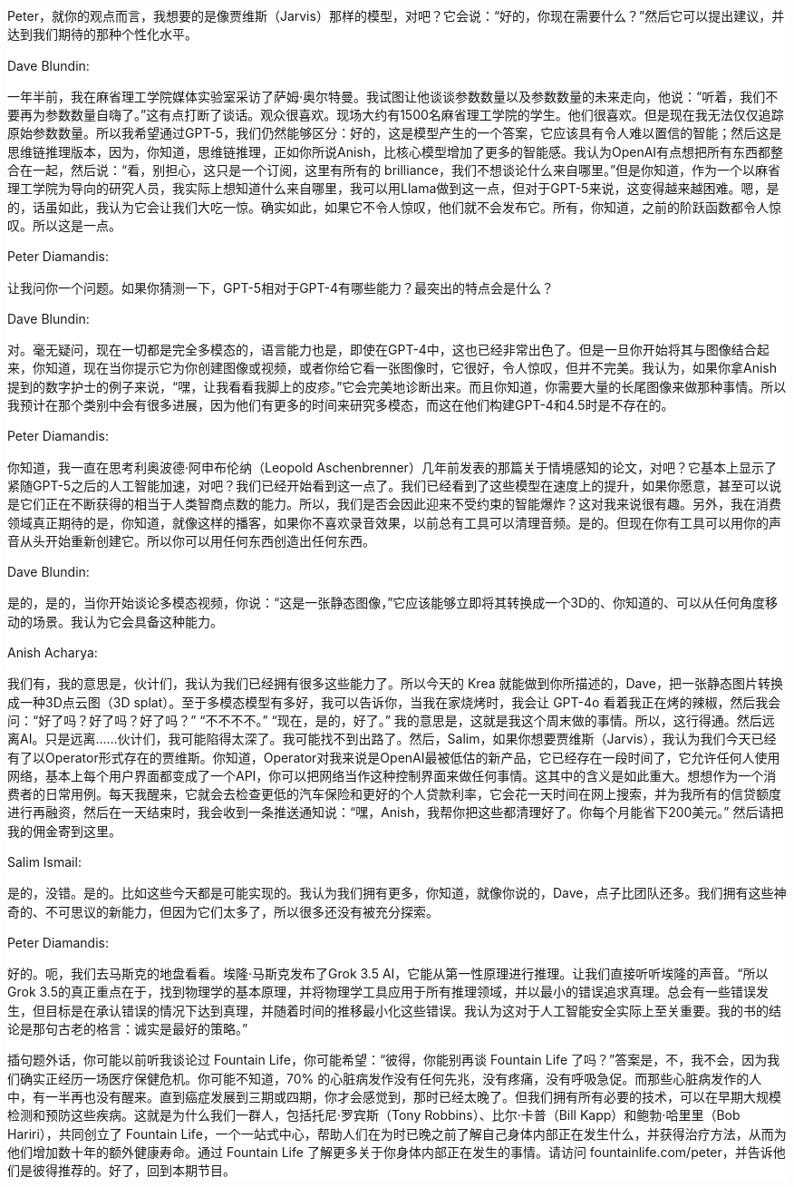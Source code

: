 Peter，就你的观点而言，我想要的是像贾维斯（Jarvis）那样的模型，对吧？它会说：“好的，你现在需要什么？”然后它可以提出建议，并达到我们期待的那种个性化水平。

Dave Blundin:

一年半前，我在麻省理工学院媒体实验室采访了萨姆·奥尔特曼。我试图让他谈谈参数数量以及参数数量的未来走向，他说：“听着，我们不要再为参数数量自嗨了。”这有点打断了谈话。观众很喜欢。现场大约有1500名麻省理工学院的学生。他们很喜欢。但是现在我无法仅仅追踪原始参数数量。所以我希望通过GPT-5，我们仍然能够区分：好的，这是模型产生的一个答案，它应该具有令人难以置信的智能；然后这是思维链推理版本，因为，你知道，思维链推理，正如你所说Anish，比核心模型增加了更多的智能感。我认为OpenAI有点想把所有东西都整合在一起，然后说：“看，别担心，这只是一个订阅，这里有所有的
brilliance，我们不想谈论什么来自哪里。”但是你知道，作为一个以麻省理工学院为导向的研究人员，我实际上想知道什么来自哪里，我可以用Llama做到这一点，但对于GPT-5来说，这变得越来越困难。嗯，是的，话虽如此，我认为它会让我们大吃一惊。确实如此，如果它不令人惊叹，他们就不会发布它。所有，你知道，之前的阶跃函数都令人惊叹。所以这是一点。

Peter Diamandis:

让我问你一个问题。如果你猜测一下，GPT-5相对于GPT-4有哪些能力？最突出的特点会是什么？

Dave Blundin:

对。毫无疑问，现在一切都是完全多模态的，语言能力也是，即使在GPT-4中，这也已经非常出色了。但是一旦你开始将其与图像结合起来，你知道，现在当你提示它为你创建图像或视频，或者你给它看一张图像时，它很好，令人惊叹，但并不完美。我认为，如果你拿Anish提到的数字护士的例子来说，“嘿，让我看看我脚上的皮疹。”它会完美地诊断出来。而且你知道，你需要大量的长尾图像来做那种事情。所以我预计在那个类别中会有很多进展，因为他们有更多的时间来研究多模态，而这在他们构建GPT-4和4.5时是不存在的。

Peter Diamandis:

你知道，我一直在思考利奥波德·阿申布伦纳（Leopold
Aschenbrenner）几年前发表的那篇关于情境感知的论文，对吧？它基本上显示了紧随GPT-5之后的人工智能加速，对吧？我们已经开始看到这一点了。我们已经看到了这些模型在速度上的提升，如果你愿意，甚至可以说是它们正在不断获得的相当于人类智商点数的能力。所以，我们是否会因此迎来不受约束的智能爆炸？这对我来说很有趣。另外，我在消费领域真正期待的是，你知道，就像这样的播客，如果你不喜欢录音效果，以前总有工具可以清理音频。是的。但现在你有工具可以用你的声音从头开始重新创建它。所以你可以用任何东西创造出任何东西。

Dave Blundin:

是的，是的，当你开始谈论多模态视频，你说：“这是一张静态图像，”它应该能够立即将其转换成一个3D的、你知道的、可以从任何角度移动的场景。我认为它会具备这种能力。

Anish Acharya:

我们有，我的意思是，伙计们，我认为我们已经拥有很多这些能力了。所以今天的
Krea 就能做到你所描述的，Dave，把一张静态图片转换成一种3D点云图（3D
splat）。至于多模态模型有多好，我可以告诉你，当我在家烧烤时，我会让
GPT-4o 看着我正在烤的辣椒，然后我会问：“好了吗？好了吗？好了吗？”
“不不不不。” “现在，是的，好了。”
我的意思是，这就是我这个周末做的事情。所以，这行得通。然后远离AI。只是远离……伙计们，我可能陷得太深了。我可能找不到出路了。然后，Salim，如果你想要贾维斯（Jarvis），我认为我们今天已经有了以Operator形式存在的贾维斯。你知道，Operator对我来说是OpenAI最被低估的新产品，它已经存在一段时间了，它允许任何人使用网络，基本上每个用户界面都变成了一个API，你可以把网络当作这种控制界面来做任何事情。这其中的含义是如此重大。想想作为一个消费者的日常用例。每天我醒来，它就会去检查更低的汽车保险和更好的个人贷款利率，它会花一天时间在网上搜索，并为我所有的信贷额度进行再融资，然后在一天结束时，我会收到一条推送通知说：“嘿，Anish，我帮你把这些都清理好了。你每个月能省下200美元。”
然后请把我的佣金寄到这里。

Salim Ismail:

是的，没错。是的。比如这些今天都是可能实现的。我认为我们拥有更多，你知道，就像你说的，Dave，点子比团队还多。我们拥有这些神奇的、不可思议的新能力，但因为它们太多了，所以很多还没有被充分探索。

Peter Diamandis:

好的。呃，我们去马斯克的地盘看看。埃隆·马斯克发布了Grok 3.5
AI，它能从第一性原理进行推理。让我们直接听听埃隆的声音。“所以Grok
3.5的真正重点在于，找到物理学的基本原理，并将物理学工具应用于所有推理领域，并以最小的错误追求真理。总会有一些错误发生，但目标是在承认错误的情况下达到真理，并随着时间的推移最小化这些错误。我认为这对于人工智能安全实际上至关重要。我的书的结论是那句古老的格言：诚实是最好的策略。”

插句题外话，你可能以前听我谈论过 Fountain
Life，你可能希望：“彼得，你能别再谈 Fountain Life
了吗？”答案是，不，我不会，因为我们确实正经历一场医疗保健危机。你可能不知道，70%
的心脏病发作没有任何先兆，没有疼痛，没有呼吸急促。而那些心脏病发作的人中，有一半再也没有醒来。直到癌症发展到三期或四期，你才会感觉到，那时已经太晚了。但我们拥有所有必要的技术，可以在早期大规模检测和预防这些疾病。这就是为什么我们一群人，包括托尼·罗宾斯（Tony
Robbins）、比尔·卡普（Bill Kapp）和鲍勃·哈里里（Bob Hariri），共同创立了
Fountain
Life，一个一站式中心，帮助人们在为时已晚之前了解自己身体内部正在发生什么，并获得治疗方法，从而为他们增加数十年的额外健康寿命。通过
Fountain Life 了解更多关于你身体内部正在发生的事情。请访问
fountainlife.com/peter，并告诉他们是彼得推荐的。好了，回到本期节目。
